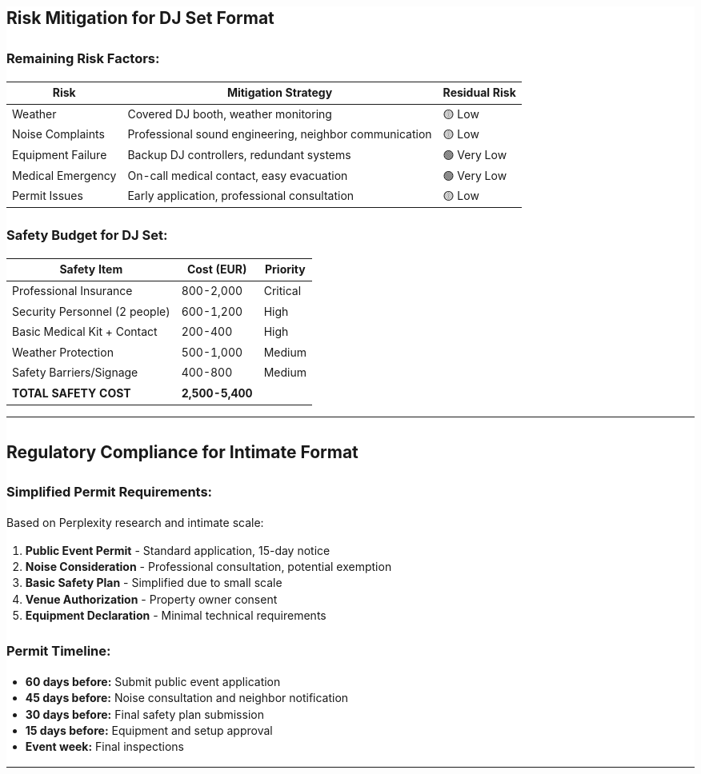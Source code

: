 
## Risk Mitigation for DJ Set Format

### Remaining Risk Factors:
| Risk | Mitigation Strategy | Residual Risk |
|------|-------------------|---------------|
| Weather | Covered DJ booth, weather monitoring | 🟡 Low |
| Noise Complaints | Professional sound engineering, neighbor communication | 🟡 Low |
| Equipment Failure | Backup DJ controllers, redundant systems | 🟢 Very Low |
| Medical Emergency | On-call medical contact, easy evacuation | 🟢 Very Low |
| Permit Issues | Early application, professional consultation | 🟡 Low |

### Safety Budget for DJ Set:
| Safety Item | Cost (EUR) | Priority |
|-------------|-----------|----------|
| Professional Insurance | 800-2,000 | Critical |
| Security Personnel (2 people) | 600-1,200 | High |
| Basic Medical Kit + Contact | 200-400 | High |
| Weather Protection | 500-1,000 | Medium |
| Safety Barriers/Signage | 400-800 | Medium |
| **TOTAL SAFETY COST** | **2,500-5,400** | |

---

## Regulatory Compliance for Intimate Format

### Simplified Permit Requirements:
Based on Perplexity research and intimate scale:

1. **Public Event Permit** - Standard application, 15-day notice
2. **Noise Consideration** - Professional consultation, potential exemption
3. **Basic Safety Plan** - Simplified due to small scale
4. **Venue Authorization** - Property owner consent
5. **Equipment Declaration** - Minimal technical requirements

### Permit Timeline:
- **60 days before:** Submit public event application
- **45 days before:** Noise consultation and neighbor notification
- **30 days before:** Final safety plan submission
- **15 days before:** Equipment and setup approval
- **Event week:** Final inspections

---